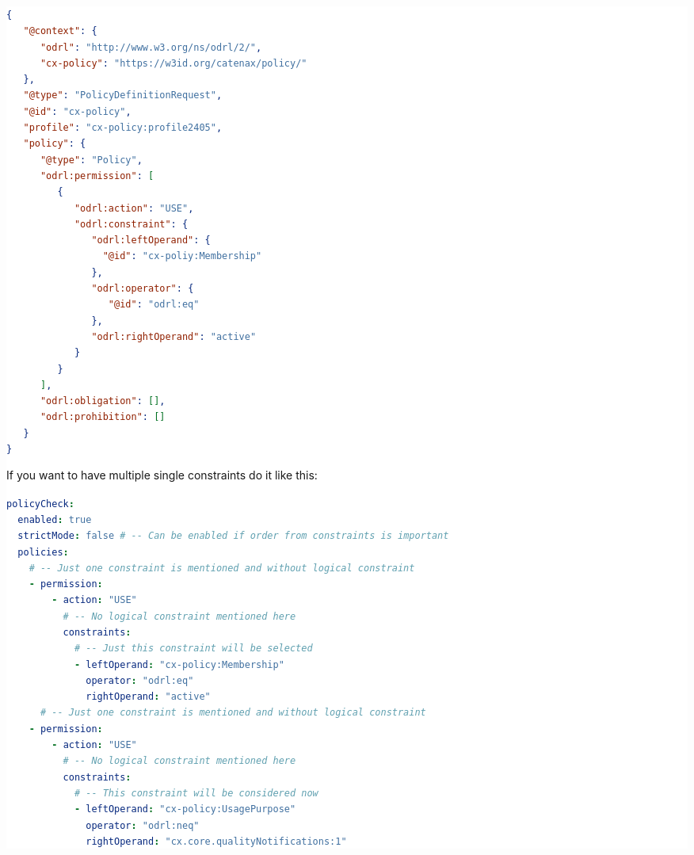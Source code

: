 ```json
{
   "@context": {
      "odrl": "http://www.w3.org/ns/odrl/2/",
      "cx-policy": "https://w3id.org/catenax/policy/"
   },
   "@type": "PolicyDefinitionRequest",
   "@id": "cx-policy",
   "profile": "cx-policy:profile2405",
   "policy": {
      "@type": "Policy",
      "odrl:permission": [
         {
            "odrl:action": "USE",
            "odrl:constraint": {
               "odrl:leftOperand": {
                 "@id": "cx-poliy:Membership"
               },
               "odrl:operator": {
                  "@id": "odrl:eq"
               },
               "odrl:rightOperand": "active"
            }
         }
      ],
      "odrl:obligation": [],
      "odrl:prohibition": []
   }
}
```

If you want to have multiple single constraints do it like this:

```yaml
policyCheck:
  enabled: true
  strictMode: false # -- Can be enabled if order from constraints is important
  policies:
    # -- Just one constraint is mentioned and without logical constraint
    - permission:
        - action: "USE"
          # -- No logical constraint mentioned here
          constraints:
            # -- Just this constraint will be selected
            - leftOperand: "cx-policy:Membership"
              operator: "odrl:eq"
              rightOperand: "active"
      # -- Just one constraint is mentioned and without logical constraint
    - permission:
        - action: "USE"
          # -- No logical constraint mentioned here
          constraints:
            # -- This constraint will be considered now
            - leftOperand: "cx-policy:UsagePurpose"
              operator: "odrl:neq"
              rightOperand: "cx.core.qualityNotifications:1"

```
